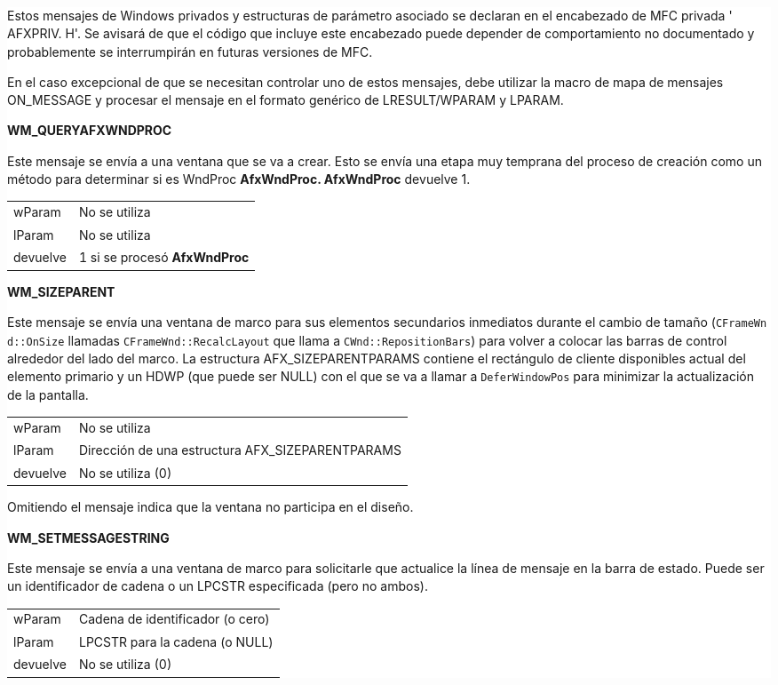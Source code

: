 Estos mensajes de Windows privados y estructuras de parámetro asociado se declaran en el encabezado de MFC privada ' AFXPRIV. H'. Se avisará de que el código que incluye este encabezado puede depender de comportamiento no documentado y probablemente se interrumpirán en futuras versiones de MFC.

En el caso excepcional de que se necesitan controlar uno de estos mensajes, debe utilizar la macro de mapa de mensajes ON_MESSAGE y procesar el mensaje en el formato genérico de LRESULT/WPARAM y LPARAM.

**WM_QUERYAFXWNDPROC**

Este mensaje se envía a una ventana que se va a crear. Esto se envía una etapa muy temprana del proceso de creación como un método para determinar si es WndProc **AfxWndProc. AfxWndProc** devuelve 1.

|||
|-|-|
|wParam|No se utiliza|
|lParam|No se utiliza|
|devuelve|1 si se procesó **AfxWndProc**|

**WM_SIZEPARENT**

Este mensaje se envía una ventana de marco para sus elementos secundarios inmediatos durante el cambio de tamaño (`CFrameWnd::OnSize` llamadas `CFrameWnd::RecalcLayout` que llama a `CWnd::RepositionBars`) para volver a colocar las barras de control alrededor del lado del marco. La estructura AFX_SIZEPARENTPARAMS contiene el rectángulo de cliente disponibles actual del elemento primario y un HDWP (que puede ser NULL) con el que se va a llamar a `DeferWindowPos` para minimizar la actualización de la pantalla.

|||
|-|-|
|wParam|No se utiliza|
|lParam|Dirección de una estructura AFX_SIZEPARENTPARAMS|
|devuelve|No se utiliza (0)|

Omitiendo el mensaje indica que la ventana no participa en el diseño.

**WM_SETMESSAGESTRING**

Este mensaje se envía a una ventana de marco para solicitarle que actualice la línea de mensaje en la barra de estado. Puede ser un identificador de cadena o un LPCSTR especificada (pero no ambos).

|||
|-|-|
|wParam|Cadena de identificador (o cero)|
|lParam|LPCSTR para la cadena (o NULL)|
|devuelve|No se utiliza (0)|
